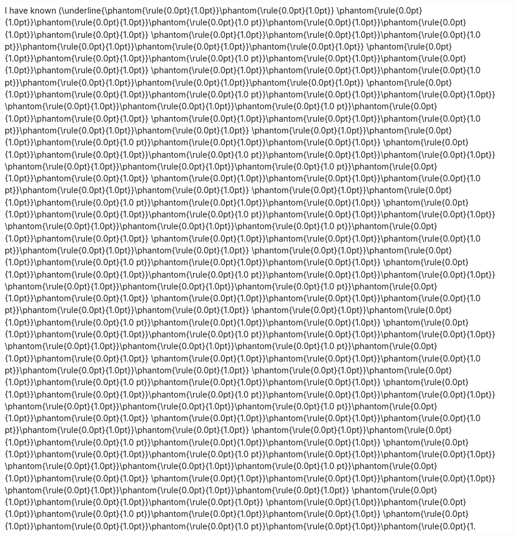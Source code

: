I have known \(\underline{\phantom{\rule{0.0pt}{1.0pt}}\phantom{\rule{0.0pt}{1.0pt}} \phantom{\rule{0.0pt}{1.0pt}}\phantom{\rule{0.0pt}{1.0pt}}\phantom{\rule{0.0pt}{1.0 pt}}\phantom{\rule{0.0pt}{1.0pt}}\phantom{\rule{0.0pt}{1.0pt}}\phantom{\rule{0.0pt}{1.0pt}} \phantom{\rule{0.0pt}{1.0pt}}\phantom{\rule{0.0pt}{1.0pt}}\phantom{\rule{0.0pt}{1.0 pt}}\phantom{\rule{0.0pt}{1.0pt}}\phantom{\rule{0.0pt}{1.0pt}}\phantom{\rule{0.0pt}{1.0pt}} \phantom{\rule{0.0pt}{1.0pt}}\phantom{\rule{0.0pt}{1.0pt}}\phantom{\rule{0.0pt}{1.0 pt}}\phantom{\rule{0.0pt}{1.0pt}}\phantom{\rule{0.0pt}{1.0pt}}\phantom{\rule{0.0pt}{1.0pt}} \phantom{\rule{0.0pt}{1.0pt}}\phantom{\rule{0.0pt}{1.0pt}}\phantom{\rule{0.0pt}{1.0 pt}}\phantom{\rule{0.0pt}{1.0pt}}\phantom{\rule{0.0pt}{1.0pt}}\phantom{\rule{0.0pt}{1.0pt}} \phantom{\rule{0.0pt}{1.0pt}}\phantom{\rule{0.0pt}{1.0pt}}\phantom{\rule{0.0pt}{1.0 pt}}\phantom{\rule{0.0pt}{1.0pt}}\phantom{\rule{0.0pt}{1.0pt}} \phantom{\rule{0.0pt}{1.0pt}}\phantom{\rule{0.0pt}{1.0pt}}\phantom{\rule{0.0pt}{1.0 pt}}\phantom{\rule{0.0pt}{1.0pt}}\phantom{\rule{0.0pt}{1.0pt}} \phantom{\rule{0.0pt}{1.0pt}}\phantom{\rule{0.0pt}{1.0pt}}\phantom{\rule{0.0pt}{1.0 pt}}\phantom{\rule{0.0pt}{1.0pt}}\phantom{\rule{0.0pt}{1.0pt}} \phantom{\rule{0.0pt}{1.0pt}}\phantom{\rule{0.0pt}{1.0pt}}\phantom{\rule{0.0pt}{1.0 pt}}\phantom{\rule{0.0pt}{1.0pt}}\phantom{\rule{0.0pt}{1.0pt}} \phantom{\rule{0.0pt}{1.0pt}}\phantom{\rule{0.0pt}{1.0pt}}\phantom{\rule{0.0pt}{1.0 pt}}\phantom{\rule{0.0pt}{1.0pt}}\phantom{\rule{0.0pt}{1.0pt}} \phantom{\rule{0.0pt}{1.0pt}}\phantom{\rule{0.0pt}{1.0pt}}\phantom{\rule{0.0pt}{1.0 pt}}\phantom{\rule{0.0pt}{1.0pt}}\phantom{\rule{0.0pt}{1.0pt}} \phantom{\rule{0.0pt}{1.0pt}}\phantom{\rule{0.0pt}{1.0pt}}\phantom{\rule{0.0pt}{1.0 pt}}\phantom{\rule{0.0pt}{1.0pt}}\phantom{\rule{0.0pt}{1.0pt}} \phantom{\rule{0.0pt}{1.0pt}}\phantom{\rule{0.0pt}{1.0pt}}\phantom{\rule{0.0pt}{1.0 pt}}\phantom{\rule{0.0pt}{1.0pt}}\phantom{\rule{0.0pt}{1.0pt}} \phantom{\rule{0.0pt}{1.0pt}}\phantom{\rule{0.0pt}{1.0pt}}\phantom{\rule{0.0pt}{1.0 pt}}\phantom{\rule{0.0pt}{1.0pt}}\phantom{\rule{0.0pt}{1.0pt}} \phantom{\rule{0.0pt}{1.0pt}}\phantom{\rule{0.0pt}{1.0pt}}\phantom{\rule{0.0pt}{1.0 pt}}\phantom{\rule{0.0pt}{1.0pt}}\phantom{\rule{0.0pt}{1.0pt}} \phantom{\rule{0.0pt}{1.0pt}}\phantom{\rule{0.0pt}{1.0pt}}\phantom{\rule{0.0pt}{1.0 pt}}\phantom{\rule{0.0pt}{1.0pt}}\phantom{\rule{0.0pt}{1.0pt}} \phantom{\rule{0.0pt}{1.0pt}}\phantom{\rule{0.0pt}{1.0pt}}\phantom{\rule{0.0pt}{1.0 pt}}\phantom{\rule{0.0pt}{1.0pt}}\phantom{\rule{0.0pt}{1.0pt}} \phantom{\rule{0.0pt}{1.0pt}}\phantom{\rule{0.0pt}{1.0pt}}\phantom{\rule{0.0pt}{1.0 pt}}\phantom{\rule{0.0pt}{1.0pt}}\phantom{\rule{0.0pt}{1.0pt}} \phantom{\rule{0.0pt}{1.0pt}}\phantom{\rule{0.0pt}{1.0pt}}\phantom{\rule{0.0pt}{1.0 pt}}\phantom{\rule{0.0pt}{1.0pt}}\phantom{\rule{0.0pt}{1.0pt}} \phantom{\rule{0.0pt}{1.0pt}}\phantom{\rule{0.0pt}{1.0pt}}\phantom{\rule{0.0pt}{1.0 pt}}\phantom{\rule{0.0pt}{1.0pt}}\phantom{\rule{0.0pt}{1.0pt}} \phantom{\rule{0.0pt}{1.0pt}}\phantom{\rule{0.0pt}{1.0pt}}\phantom{\rule{0.0pt}{1.0 pt}}\phantom{\rule{0.0pt}{1.0pt}}\phantom{\rule{0.0pt}{1.0pt}} \phantom{\rule{0.0pt}{1.0pt}}\phantom{\rule{0.0pt}{1.0pt}}\phantom{\rule{0.0pt}{1.0 pt}}\phantom{\rule{0.0pt}{1.0pt}}\phantom{\rule{0.0pt}{1.0pt}} \phantom{\rule{0.0pt}{1.0pt}}\phantom{\rule{0.0pt}{1.0pt}}\phantom{\rule{0.0pt}{1.0 pt}}\phantom{\rule{0.0pt}{1.0pt}}\phantom{\rule{0.0pt}{1.0pt}} \phantom{\rule{0.0pt}{1.0pt}}\phantom{\rule{0.0pt}{1.0pt}}\phantom{\rule{0.0pt}{1.0 pt}}\phantom{\rule{0.0pt}{1.0pt}}\phantom{\rule{0.0pt}{1.0pt}} \phantom{\rule{0.0pt}{1.0pt}}\phantom{\rule{0.0pt}{1.0pt}}\phantom{\rule{0.0pt}{1.0 pt}}\phantom{\rule{0.0pt}{1.0pt}}\phantom{\rule{0.0pt}{1.0pt}} \phantom{\rule{0.0pt}{1.0pt}}\phantom{\rule{0.0pt}{1.0pt}}\phantom{\rule{0.0pt}{1.0 pt}}\phantom{\rule{0.0pt}{1.0pt}}\phantom{\rule{0.0pt}{1.0pt}} \phantom{\rule{0.0pt}{1.0pt}}\phantom{\rule{0.0pt}{1.0pt}}\phantom{\rule{0.0pt}{1.0 pt}}\phantom{\rule{0.0pt}{1.0pt}}\phantom{\rule{0.0pt}{1.0pt}} \phantom{\rule{0.0pt}{1.0pt}}\phantom{\rule{0.0pt}{1.0pt}}\phantom{\rule{0.0pt}{1.0 pt}}\phantom{\rule{0.0pt}{1.0pt}}\phantom{\rule{0.0pt}{1.0pt}} \phantom{\rule{0.0pt}{1.0pt}}\phantom{\rule{0.0pt}{1.0pt}}\phantom{\rule{0.0pt}{1.0 pt}}\phantom{\rule{0.0pt}{1.0pt}}\phantom{\rule{0.0pt}{1.0pt}} \phantom{\rule{0.0pt}{1.0pt}}\phantom{\rule{0.0pt}{1.0pt}}\phantom{\rule{0.0pt}{1.0 pt}}\phantom{\rule{0.0pt}{1.0pt}}\phantom{\rule{0.0pt}{1.0pt}} \phantom{\rule{0.0pt}{1.0pt}}\phantom{\rule{0.0pt}{1.0pt}}\phantom{\rule{0.0pt}{1.0 pt}}\phantom{\rule{0.0pt}{1.0pt}}\phantom{\rule{0.0pt}{1.0pt}} \phantom{\rule{0.0pt}{1.0pt}}\phantom{\rule{0.0pt}{1.0pt}}\phantom{\rule{0.0pt}{1.0pt}} \phantom{\rule{0.0pt}{1.0pt}}\phantom{\rule{0.0pt}{1.0pt}}\phantom{\rule{0.0pt}{1.0pt}} \phantom{\rule{0.0pt}{1.0pt}}\phantom{\rule{0.0pt}{1.0pt}}\phantom{\rule{0.0pt}{1.0pt}} \phantom{\rule{0.0pt}{1.0pt}}\phantom{\rule{0.0pt}{1.0pt}}\phantom{\rule{0.0pt}{1.0 pt}}\phantom{\rule{0.0pt}{1.0pt}}\phantom{\rule{0.0pt}{1.0pt}} \phantom{\rule{0.0pt}{1.0pt}}\phantom{\rule{0.0pt}{1.0pt}}\phantom{\rule{0.0pt}{1.0 pt}}\phantom{\rule{0.0pt}{1.0pt}}\phantom{\rule{0.0pt}{1.
